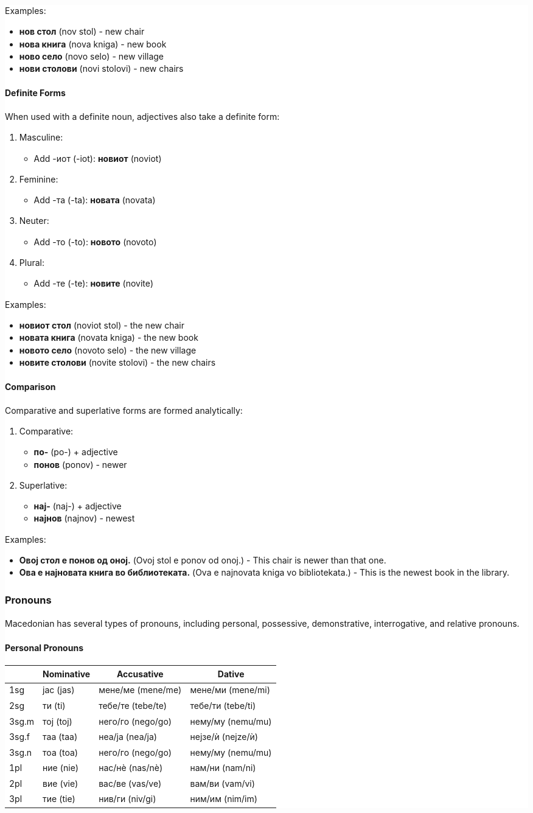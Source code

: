 Examples:
- **нов стол** (nov stol) - new chair
- **нова книга** (nova kniga) - new book
- **ново село** (novo selo) - new village
- **нови столови** (novi stolovi) - new chairs

#### Definite Forms

When used with a definite noun, adjectives also take a definite form:

1. Masculine: 
   - Add -иот (-iot): **новиот** (noviot)

2. Feminine: 
   - Add -та (-ta): **новата** (novata)

3. Neuter: 
   - Add -то (-to): **новото** (novoto)

4. Plural: 
   - Add -те (-te): **новите** (novite)

Examples:
- **новиот стол** (noviot stol) - the new chair
- **новата книга** (novata kniga) - the new book
- **новото село** (novoto selo) - the new village
- **новите столови** (novite stolovi) - the new chairs

#### Comparison

Comparative and superlative forms are formed analytically:

1. Comparative: 
   - **по-** (po-) + adjective
   - **понов** (ponov) - newer

2. Superlative: 
   - **нај-** (naj-) + adjective
   - **најнов** (najnov) - newest

Examples:
- **Овој стол е понов од оној.** (Ovoj stol e ponov od onoj.) - This chair is newer than that one.
- **Ова е најновата книга во библиотеката.** (Ova e najnovata kniga vo bibliotekata.) - This is the newest book in the library.

### Pronouns

Macedonian has several types of pronouns, including personal, possessive, demonstrative, interrogative, and relative pronouns.

#### Personal Pronouns

|          | Nominative | Accusative | Dative |
|----------|------------|------------|--------|
| 1sg      | јас (jas)  | мене/ме (mene/me) | мене/ми (mene/mi) |
| 2sg      | ти (ti)    | тебе/те (tebe/te) | тебе/ти (tebe/ti) |
| 3sg.m    | тој (toj)  | него/го (nego/go) | нему/му (nemu/mu) |
| 3sg.f    | таа (taa)  | неа/ја (nea/ja)   | нејзе/ѝ (nejze/ѝ) |
| 3sg.n    | тоа (toa)  | него/го (nego/go) | нему/му (nemu/mu) |
| 1pl      | ние (nie)  | нас/нè (nas/nè)   | нам/ни (nam/ni)   |
| 2pl      | вие (vie)  | вас/ве (vas/ve)   | вам/ви (vam/vi)   |
| 3pl      | тие (tie)  | нив/ги (niv/gi)   | ним/им (nim/im)   |
